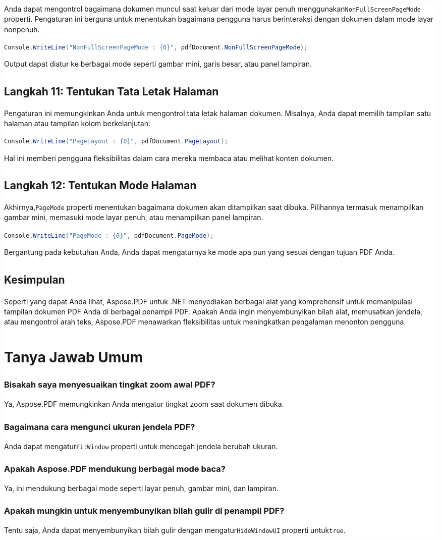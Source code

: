 Anda dapat mengontrol bagaimana dokumen muncul saat keluar dari mode layar penuh menggunakan`NonFullScreenPageMode` properti. Pengaturan ini berguna untuk menentukan bagaimana pengguna harus berinteraksi dengan dokumen dalam mode layar nonpenuh.

```csharp
Console.WriteLine("NonFullScreenPageMode : {0}", pdfDocument.NonFullScreenPageMode);
```

Output dapat diatur ke berbagai mode seperti gambar mini, garis besar, atau panel lampiran.

## Langkah 11: Tentukan Tata Letak Halaman

Pengaturan ini memungkinkan Anda untuk mengontrol tata letak halaman dokumen. Misalnya, Anda dapat memilih tampilan satu halaman atau tampilan kolom berkelanjutan:

```csharp
Console.WriteLine("PageLayout : {0}", pdfDocument.PageLayout);
```

Hal ini memberi pengguna fleksibilitas dalam cara mereka membaca atau melihat konten dokumen.

## Langkah 12: Tentukan Mode Halaman

 Akhirnya,`PageMode` properti menentukan bagaimana dokumen akan ditampilkan saat dibuka. Pilihannya termasuk menampilkan gambar mini, memasuki mode layar penuh, atau menampilkan panel lampiran.

```csharp
Console.WriteLine("PageMode : {0}", pdfDocument.PageMode);
```

Bergantung pada kebutuhan Anda, Anda dapat mengaturnya ke mode apa pun yang sesuai dengan tujuan PDF Anda.

## Kesimpulan

Seperti yang dapat Anda lihat, Aspose.PDF untuk .NET menyediakan berbagai alat yang komprehensif untuk memanipulasi tampilan dokumen PDF Anda di berbagai penampil PDF. Apakah Anda ingin menyembunyikan bilah alat, memusatkan jendela, atau mengontrol arah teks, Aspose.PDF menawarkan fleksibilitas untuk meningkatkan pengalaman menonton pengguna.

# Tanya Jawab Umum

### Bisakah saya menyesuaikan tingkat zoom awal PDF?
Ya, Aspose.PDF memungkinkan Anda mengatur tingkat zoom saat dokumen dibuka.

### Bagaimana cara mengunci ukuran jendela PDF?
 Anda dapat mengatur`FitWindow` properti untuk mencegah jendela berubah ukuran.

### Apakah Aspose.PDF mendukung berbagai mode baca?
Ya, ini mendukung berbagai mode seperti layar penuh, gambar mini, dan lampiran.

### Apakah mungkin untuk menyembunyikan bilah gulir di penampil PDF?
 Tentu saja, Anda dapat menyembunyikan bilah gulir dengan mengatur`HideWindowUI` properti untuk`true`.
